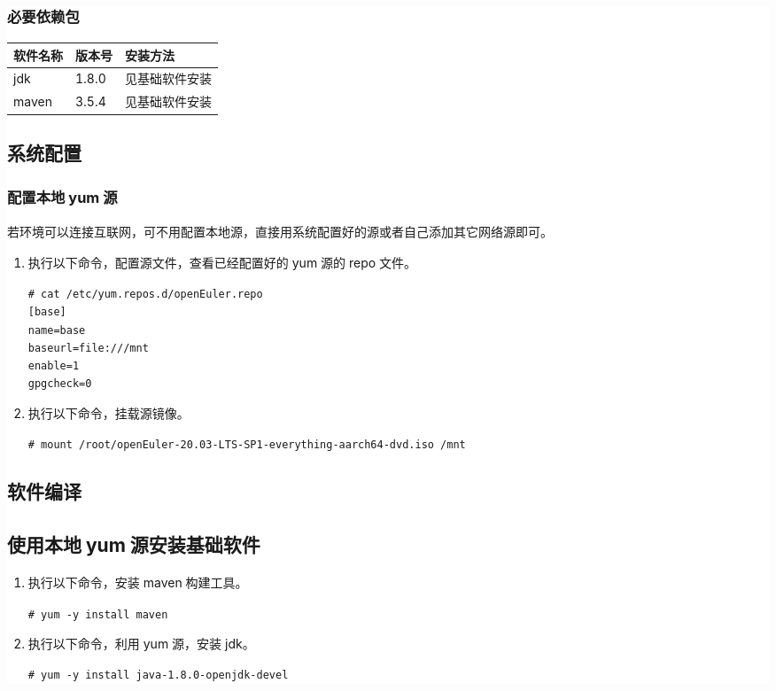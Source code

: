 
### 必要依赖包

|  软件名称   |版本号  |安装方法   |
|:---  |:----  |:----  |
| jdk | 1.8.0 |见基础软件安装  |
| maven | 3.5.4 |见基础软件安装  |


## 系统配置

### 配置本地 yum 源

若环境可以连接互联网，可不用配置本地源，直接用系统配置好的源或者自己添加其它网络源即可。

1. 执行以下命令，配置源文件，查看已经配置好的 yum 源的 repo 文件。

    ```
    # cat /etc/yum.repos.d/openEuler.repo
    [base]
    name=base
    baseurl=file:///mnt
    enable=1
    gpgcheck=0
    ```

2. 执行以下命令，挂载源镜像。

    ```
    # mount /root/openEuler-20.03-LTS-SP1-everything-aarch64-dvd.iso /mnt
    ```

## 软件编译

## 使用本地 yum 源安装基础软件

1. 执行以下命令，安装 maven 构建工具。

    ```
    # yum -y install maven
    ```
	
2. 执行以下命令，利用 yum 源，安装 jdk。

    ```
    # yum -y install java-1.8.0-openjdk-devel
    ```
